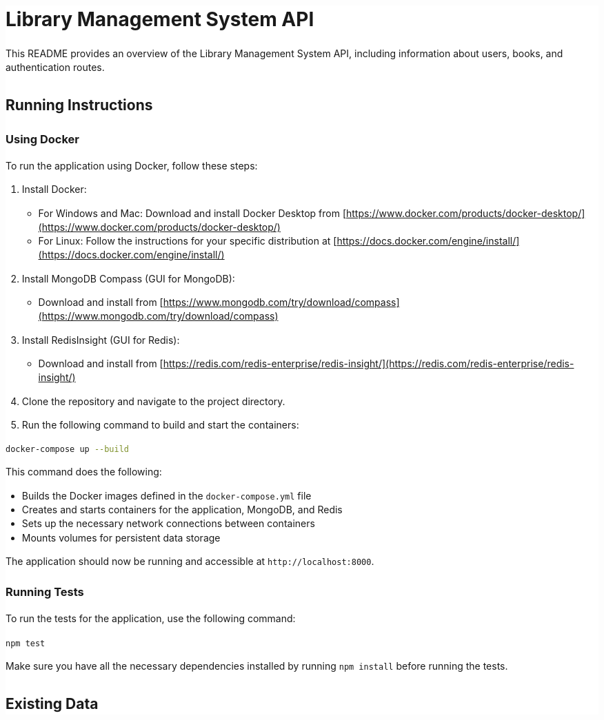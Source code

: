 # Library Management System API

This README provides an overview of the Library Management System API, including information about users, books, and authentication routes.

## Running Instructions

### Using Docker

To run the application using Docker, follow these steps:

1. Install Docker:
   - For Windows and Mac: Download and install Docker Desktop from [https://www.docker.com/products/docker-desktop/](https://www.docker.com/products/docker-desktop/)
   - For Linux: Follow the instructions for your specific distribution at [https://docs.docker.com/engine/install/](https://docs.docker.com/engine/install/)

2. Install MongoDB Compass (GUI for MongoDB):
   - Download and install from [https://www.mongodb.com/try/download/compass](https://www.mongodb.com/try/download/compass)

3. Install RedisInsight (GUI for Redis):
   - Download and install from [https://redis.com/redis-enterprise/redis-insight/](https://redis.com/redis-enterprise/redis-insight/)

4. Clone the repository and navigate to the project directory.

5. Run the following command to build and start the containers:

```sh 
docker-compose up --build
```
This command does the following:
- Builds the Docker images defined in the `docker-compose.yml` file
- Creates and starts containers for the application, MongoDB, and Redis
- Sets up the necessary network connections between containers
- Mounts volumes for persistent data storage

The application should now be running and accessible at `http://localhost:8000`.


### Running Tests

To run the tests for the application, use the following command:

```sh 
npm test
```

Make sure you have all the necessary dependencies installed by running `npm install` before running the tests.


## Existing Data
